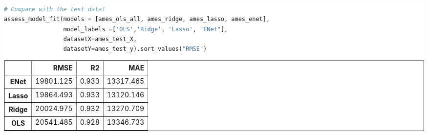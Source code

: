 </table>
</div>




```python
# Compare with the test data!
assess_model_fit(models = [ames_ols_all, ames_ridge, ames_lasso, ames_enet],
                 model_labels =['OLS','Ridge', 'Lasso', "ENet"], 
                 datasetX=ames_test_X,
                 datasetY=ames_test_y).sort_values("RMSE")
```




<div>
<style scoped>
    .dataframe tbody tr th:only-of-type {
        vertical-align: middle;
    }

    .dataframe tbody tr th {
        vertical-align: top;
    }

    .dataframe thead th {
        text-align: right;
    }
</style>
<table border="1" class="dataframe">
  <thead>
    <tr style="text-align: right;">
      <th></th>
      <th>RMSE</th>
      <th>R2</th>
      <th>MAE</th>
    </tr>
  </thead>
  <tbody>
    <tr>
      <th>ENet</th>
      <td>19801.125</td>
      <td>0.933</td>
      <td>13317.465</td>
    </tr>
    <tr>
      <th>Lasso</th>
      <td>19864.493</td>
      <td>0.933</td>
      <td>13120.146</td>
    </tr>
    <tr>
      <th>Ridge</th>
      <td>20024.975</td>
      <td>0.932</td>
      <td>13270.709</td>
    </tr>
    <tr>
      <th>OLS</th>
      <td>20541.485</td>
      <td>0.928</td>
      <td>13346.733</td>
    </tr>
  </tbody>
</table>
</div>

